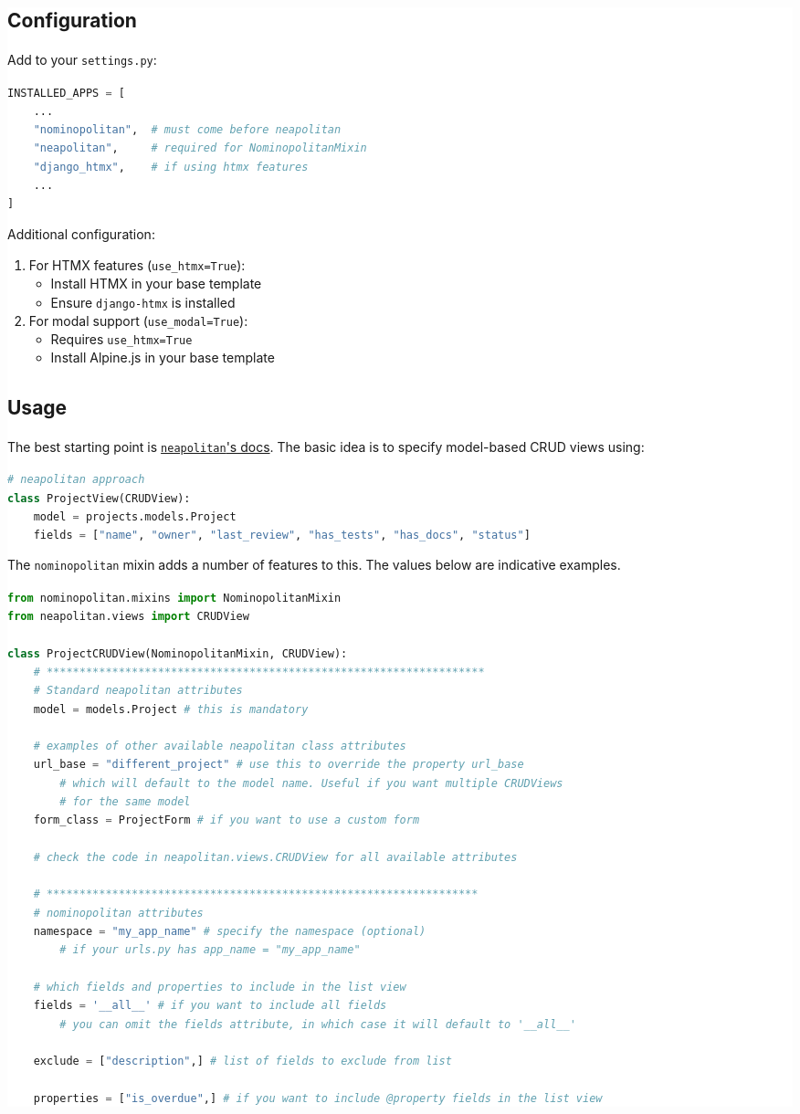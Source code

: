 ## Configuration

Add to your `settings.py`:
```python
INSTALLED_APPS = [
    ...
    "nominopolitan",  # must come before neapolitan
    "neapolitan",     # required for NominopolitanMixin
    "django_htmx",    # if using htmx features
    ...
]
```

Additional configuration:
1. For HTMX features (`use_htmx=True`): 
   - Install HTMX in your base template
   - Ensure `django-htmx` is installed
2. For modal support (`use_modal=True`):
   - Requires `use_htmx=True`
   - Install Alpine.js in your base template

## Usage

The best starting point is [`neapolitan`'s docs](https://noumenal.es/neapolitan/). The basic idea is to specify model-based CRUD views using:

```python
# neapolitan approach
class ProjectView(CRUDView):
    model = projects.models.Project
    fields = ["name", "owner", "last_review", "has_tests", "has_docs", "status"]
```

The `nominopolitan` mixin adds a number of features to this. The values below are indicative examples.

```python
from nominopolitan.mixins import NominopolitanMixin
from neapolitan.views import CRUDView

class ProjectCRUDView(NominopolitanMixin, CRUDView):
    # *******************************************************************
    # Standard neapolitan attributes
    model = models.Project # this is mandatory

    # examples of other available neapolitan class attributes
    url_base = "different_project" # use this to override the property url_base
        # which will default to the model name. Useful if you want multiple CRUDViews 
        # for the same model
    form_class = ProjectForm # if you want to use a custom form

    # check the code in neapolitan.views.CRUDView for all available attributes

    # ******************************************************************
    # nominopolitan attributes
    namespace = "my_app_name" # specify the namespace (optional)
        # if your urls.py has app_name = "my_app_name"

    # which fields and properties to include in the list view
    fields = '__all__' # if you want to include all fields
        # you can omit the fields attribute, in which case it will default to '__all__'

    exclude = ["description",] # list of fields to exclude from list

    properties = ["is_overdue",] # if you want to include @property fields in the list view
```